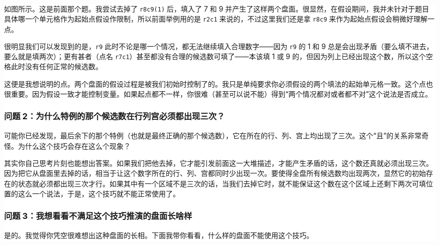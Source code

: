 如图所示。这是前面那个题。我尝试去掉了 `r8c9(1)` 后，填入了 7 和 9 并产生了这样两个盘面。很显然，在假设期间，我并未针对于题目具体哪一个单元格作为起始点假设作限制，所以前面举例用的是 `r2c1` 来说的，不过这里我们还是拿 `r8c9` 来作为起始点假设会稍微好理解一点。

很明显我们可以发现到的是，`r9` 此时不论是哪一个情况，都无法继续填入合理数字——因为 `r9` 的 1 和 9 总是会出现矛盾（要么填不进去，要么就是填两次）；更有甚者（点名 `r7c1`）甚至都没有合理的候选数可填了——本该填 1 或 9 的，但因为列上已经出现这个数，所以这个空格此时没有任何正常的候选数。

这便是我想说明的点。两个盘面的假设过程是被我们初始时控制了的。我只是单纯要求你必须假设的两个填法的起始单元格一致。这个点也很重要。因为假设一致才能控制变量。如果起点都不一样，你很难（甚至可以说不能）得到“两个情况都对或者都不对”这个说法是否成立。

### 问题 2：为什么特例的那个候选数在行列宫必须都出现三次？ <a href="#question-2" id="question-2"></a>

可能你已经发现，最后余下的那个特例（也就是最终正确的那个候选数），它在所在的行、列、宫上均出现了三次。这个“且”的关系非常奇怪。为什么这个技巧会存在这么个现象？

其实你自己思考片刻也能想出答案。如果我们把他去掉，它才能引发前面这一大堆描述，才能产生矛盾的话，这个数还真就必须出现三次。因为把它从盘面里去掉的话，相当于让这个数字所在的行、列、宫都同时少出现一次。要使得全盘所有候选数均出现两次，显然它的初始存在的状态就必须都出现三次才行。如果其中有一个区域不是三次的话，当我们去掉它时，就不能保证这个数在这个区域上还剩下两次可填位置的这么一个说法，于是，这个技巧就不能正常使用了。

### 问题 3：我想看看不满足这个技巧推演的盘面长啥样 <a href="#question-3" id="question-3"></a>

是的。我觉得你凭空很难想出这种盘面的长相。下面我带你看看，什么样的盘面不能使用这个技巧。

